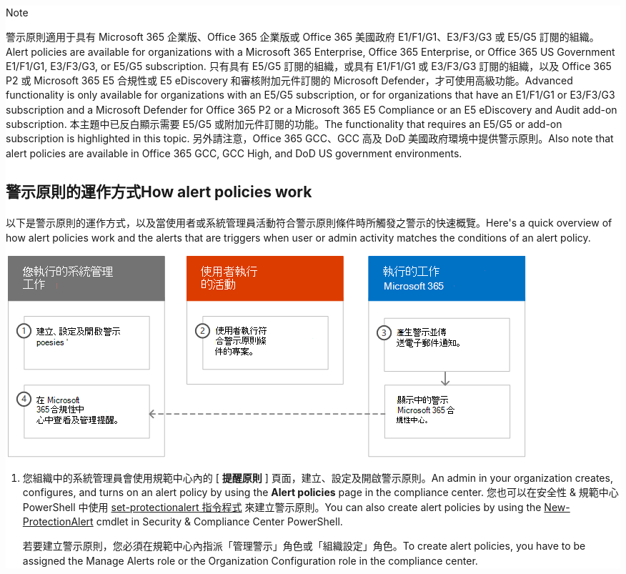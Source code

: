 > [!NOTE]
> <span data-ttu-id="ca5fa-108">警示原則適用于具有 Microsoft 365 企業版、Office 365 企業版或 Office 365 美國政府 E1/F1/G1、E3/F3/G3 或 E5/G5 訂閱的組織。</span><span class="sxs-lookup"><span data-stu-id="ca5fa-108">Alert policies are available for organizations with a Microsoft 365 Enterprise, Office 365 Enterprise, or Office 365 US Government E1/F1/G1, E3/F3/G3, or E5/G5 subscription.</span></span> <span data-ttu-id="ca5fa-109">只有具有 E5/G5 訂閱的組織，或具有 E1/F1/G1 或 E3/F3/G3 訂閱的組織，以及 Office 365 P2 或 Microsoft 365 E5 合規性或 E5 eDiscovery 和審核附加元件訂閱的 Microsoft Defender，才可使用高級功能。</span><span class="sxs-lookup"><span data-stu-id="ca5fa-109">Advanced functionality is only available for organizations with an E5/G5 subscription, or for organizations that have an E1/F1/G1 or E3/F3/G3 subscription and a Microsoft Defender for Office 365 P2 or a Microsoft 365 E5 Compliance or an E5 eDiscovery and Audit add-on subscription.</span></span> <span data-ttu-id="ca5fa-110">本主題中已反白顯示需要 E5/G5 或附加元件訂閱的功能。</span><span class="sxs-lookup"><span data-stu-id="ca5fa-110">The functionality that requires an E5/G5 or add-on subscription is highlighted in this topic.</span></span> <span data-ttu-id="ca5fa-111">另外請注意，Office 365 GCC、GCC 高及 DoD 美國政府環境中提供警示原則。</span><span class="sxs-lookup"><span data-stu-id="ca5fa-111">Also note that alert policies are available in Office 365 GCC, GCC High, and DoD US government environments.</span></span>

## <a name="how-alert-policies-work"></a><span data-ttu-id="ca5fa-112">警示原則的運作方式</span><span class="sxs-lookup"><span data-stu-id="ca5fa-112">How alert policies work</span></span>

<span data-ttu-id="ca5fa-113">以下是警示原則的運作方式，以及當使用者或系統管理員活動符合警示原則條件時所觸發之警示的快速概覽。</span><span class="sxs-lookup"><span data-stu-id="ca5fa-113">Here's a quick overview of how alert policies work and the alerts that are triggers when user or admin activity matches the conditions of an alert policy.</span></span>

![警示原則的運作方式概述](../media/M365-AlertPolicies-Overview.png)

1. <span data-ttu-id="ca5fa-115">您組織中的系統管理員會使用規範中心內的 [ **提醒原則** ] 頁面，建立、設定及開啟警示原則。</span><span class="sxs-lookup"><span data-stu-id="ca5fa-115">An admin in your organization creates, configures, and turns on an alert policy by using the **Alert policies** page in the compliance center.</span></span> <span data-ttu-id="ca5fa-116">您也可以在安全性 & 規範中心 PowerShell 中使用 [set-protectionalert 指令程式](/powershell/module/exchange/new-protectionalert) 來建立警示原則。</span><span class="sxs-lookup"><span data-stu-id="ca5fa-116">You can also create alert policies by using the [New-ProtectionAlert](/powershell/module/exchange/new-protectionalert) cmdlet in Security & Compliance Center PowerShell.</span></span>

   <span data-ttu-id="ca5fa-117">若要建立警示原則，您必須在規範中心內指派「管理警示」角色或「組織設定」角色。</span><span class="sxs-lookup"><span data-stu-id="ca5fa-117">To create alert policies, you have to be assigned the Manage Alerts role or the Organization Configuration role in the compliance center.</span></span>
